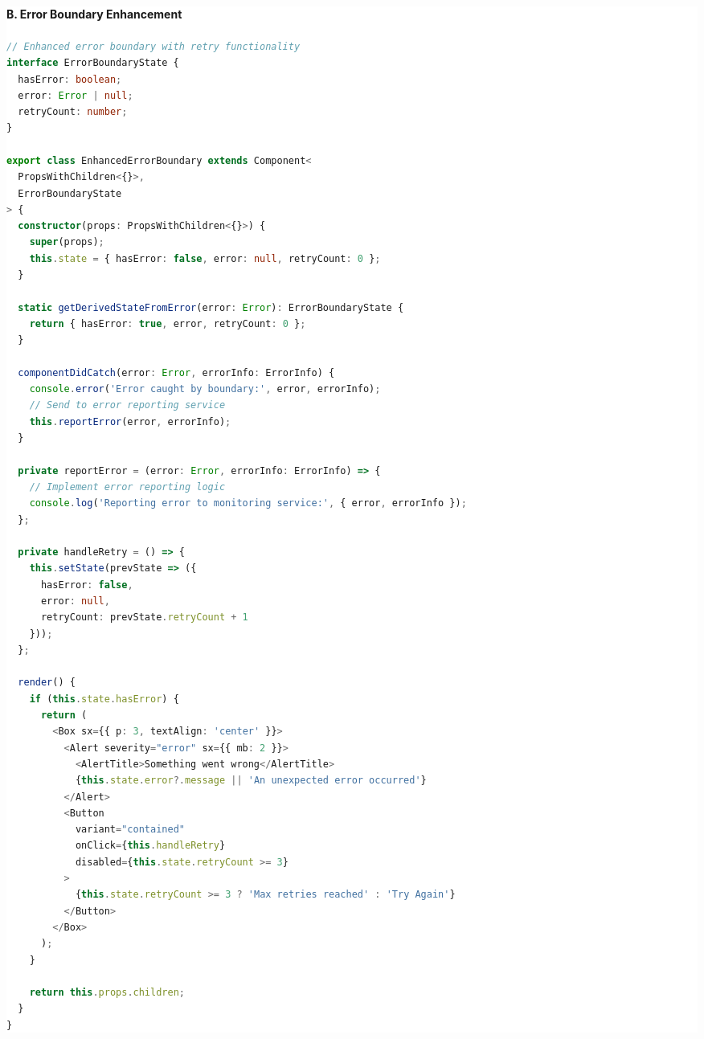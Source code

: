 #### **B. Error Boundary Enhancement**
```typescript
// Enhanced error boundary with retry functionality
interface ErrorBoundaryState {
  hasError: boolean;
  error: Error | null;
  retryCount: number;
}

export class EnhancedErrorBoundary extends Component<
  PropsWithChildren<{}>,
  ErrorBoundaryState
> {
  constructor(props: PropsWithChildren<{}>) {
    super(props);
    this.state = { hasError: false, error: null, retryCount: 0 };
  }

  static getDerivedStateFromError(error: Error): ErrorBoundaryState {
    return { hasError: true, error, retryCount: 0 };
  }

  componentDidCatch(error: Error, errorInfo: ErrorInfo) {
    console.error('Error caught by boundary:', error, errorInfo);
    // Send to error reporting service
    this.reportError(error, errorInfo);
  }

  private reportError = (error: Error, errorInfo: ErrorInfo) => {
    // Implement error reporting logic
    console.log('Reporting error to monitoring service:', { error, errorInfo });
  };

  private handleRetry = () => {
    this.setState(prevState => ({
      hasError: false,
      error: null,
      retryCount: prevState.retryCount + 1
    }));
  };

  render() {
    if (this.state.hasError) {
      return (
        <Box sx={{ p: 3, textAlign: 'center' }}>
          <Alert severity="error" sx={{ mb: 2 }}>
            <AlertTitle>Something went wrong</AlertTitle>
            {this.state.error?.message || 'An unexpected error occurred'}
          </Alert>
          <Button 
            variant="contained" 
            onClick={this.handleRetry}
            disabled={this.state.retryCount >= 3}
          >
            {this.state.retryCount >= 3 ? 'Max retries reached' : 'Try Again'}
          </Button>
        </Box>
      );
    }

    return this.props.children;
  }
}
```